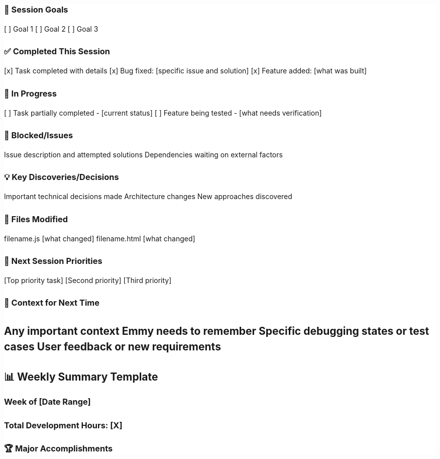 ### 🎯 Session Goals

[ ] Goal 1
[ ] Goal 2
[ ] Goal 3
### ✅ Completed This Session

[x] Task completed with details
[x] Bug fixed: [specific issue and solution]
[x] Feature added: [what was built]
### 🔄 In Progress

[ ] Task partially completed - [current status]
[ ] Feature being tested - [what needs verification]
### 🚫 Blocked/Issues

Issue description and attempted solutions
Dependencies waiting on external factors
### 💡 Key Discoveries/Decisions

Important technical decisions made
Architecture changes
New approaches discovered
### 📁 Files Modified

filename.js
[what changed]
filename.html
[what changed]
### 🔮 Next Session Priorities

[Top priority task]
[Second priority]
[Third priority]
### 🧠 Context for Next Time

Any important context Emmy needs to remember
Specific debugging states or test cases
User feedback or new requirements
-----

## 📊 Weekly Summary Template

### Week of [Date Range]

### Total Development Hours: [X]

### 🏆 Major Accomplishments
